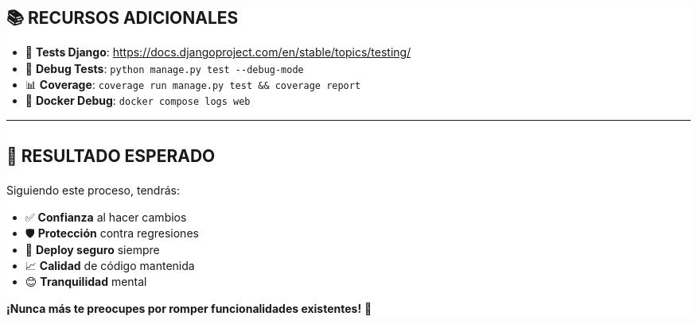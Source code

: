 ## 📚 RECURSOS ADICIONALES

- 📖 **Tests Django**: https://docs.djangoproject.com/en/stable/topics/testing/
- 🔧 **Debug Tests**: `python manage.py test --debug-mode`
- 📊 **Coverage**: `coverage run manage.py test && coverage report`
- 🐳 **Docker Debug**: `docker compose logs web`

---

## 🎉 RESULTADO ESPERADO

Siguiendo este proceso, tendrás:
- ✅ **Confianza** al hacer cambios
- 🛡️ **Protección** contra regresiones
- 🚀 **Deploy seguro** siempre
- 📈 **Calidad** de código mantenida
- 😊 **Tranquilidad** mental

**¡Nunca más te preocupes por romper funcionalidades existentes!** 🎯
